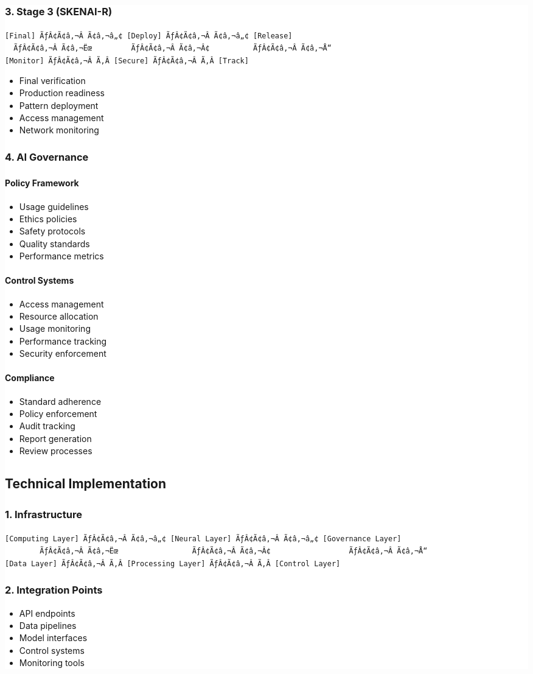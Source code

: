 ### 3. Stage 3 (SKENAI-R)
```
[Final] ÃƒÂ¢Ã¢â‚¬Â Ã¢â‚¬â„¢ [Deploy] ÃƒÂ¢Ã¢â‚¬Â Ã¢â‚¬â„¢ [Release]
  ÃƒÂ¢Ã¢â‚¬Â Ã¢â‚¬Ëœ         ÃƒÂ¢Ã¢â‚¬Â Ã¢â‚¬Â¢          ÃƒÂ¢Ã¢â‚¬Â Ã¢â‚¬Å“
[Monitor] ÃƒÂ¢Ã¢â‚¬Â Ã‚Â [Secure] ÃƒÂ¢Ã¢â‚¬Â Ã‚Â [Track]
```
- Final verification
- Production readiness
- Pattern deployment
- Access management
- Network monitoring

### 4. AI Governance

#### Policy Framework
- Usage guidelines
- Ethics policies
- Safety protocols
- Quality standards
- Performance metrics

#### Control Systems
- Access management
- Resource allocation
- Usage monitoring
- Performance tracking
- Security enforcement

#### Compliance
- Standard adherence
- Policy enforcement
- Audit tracking
- Report generation
- Review processes

## Technical Implementation

### 1. Infrastructure
```
[Computing Layer] ÃƒÂ¢Ã¢â‚¬Â Ã¢â‚¬â„¢ [Neural Layer] ÃƒÂ¢Ã¢â‚¬Â Ã¢â‚¬â„¢ [Governance Layer]
        ÃƒÂ¢Ã¢â‚¬Â Ã¢â‚¬Ëœ                 ÃƒÂ¢Ã¢â‚¬Â Ã¢â‚¬Â¢                  ÃƒÂ¢Ã¢â‚¬Â Ã¢â‚¬Å“
[Data Layer] ÃƒÂ¢Ã¢â‚¬Â Ã‚Â [Processing Layer] ÃƒÂ¢Ã¢â‚¬Â Ã‚Â [Control Layer]
```

### 2. Integration Points
- API endpoints
- Data pipelines
- Model interfaces
- Control systems
- Monitoring tools

